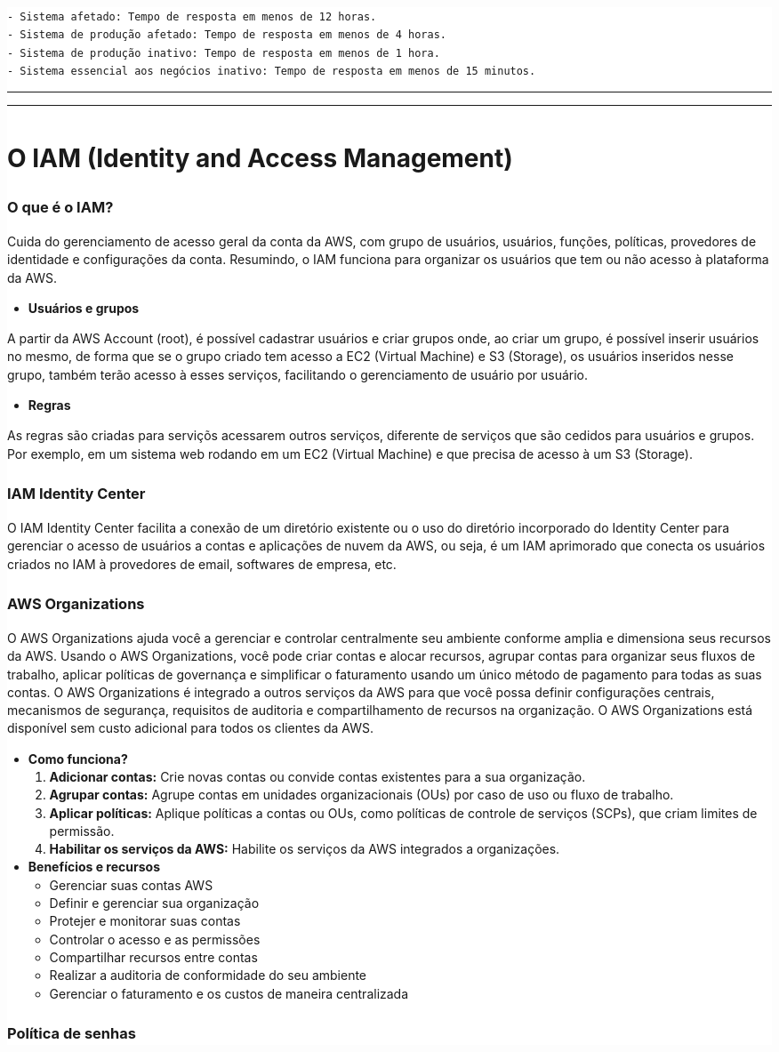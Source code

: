     - Sistema afetado: Tempo de resposta em menos de 12 horas.
    - Sistema de produção afetado: Tempo de resposta em menos de 4 horas.
    - Sistema de produção inativo: Tempo de resposta em menos de 1 hora.
    - Sistema essencial aos negócios inativo: Tempo de resposta em menos de 15 minutos.

---
---

# O IAM (Identity and Access Management)

### O que é o IAM?
    
Cuida do gerenciamento de acesso geral da conta da AWS, com grupo de usuários, usuários, funções, políticas, provedores de identidade e configurações da conta. Resumindo, o IAM funciona para organizar os usuários que tem ou não acesso à plataforma da AWS.

- **********Usuários e grupos**********

A partir da AWS Account (root), é possível cadastrar usuários e criar grupos onde, ao criar um grupo, é possível inserir usuários no mesmo, de forma que se o grupo criado tem acesso a EC2 (Virtual Machine) e S3 (Storage), os usuários inseridos nesse grupo, também terão acesso à esses serviços, facilitando o gerenciamento de usuário por usuário.
    
- ************Regras************

As regras são criadas para serviçõs acessarem outros serviços, diferente de serviços que são cedidos para usuários e grupos. Por exemplo, em um sistema web rodando em um EC2 (Virtual Machine) e que precisa de acesso à um S3 (Storage).
    
### IAM Identity Center
    
O IAM Identity Center facilita a conexão de um diretório existente ou o uso do diretório incorporado do Identity Center para gerenciar o acesso de usuários a contas e aplicações de nuvem da AWS, ou seja, é um IAM aprimorado que conecta os usuários criados no IAM à provedores de email, softwares de empresa, etc.
    
### AWS Organizations
    
O AWS Organizations ajuda você a gerenciar e controlar centralmente seu ambiente conforme amplia e dimensiona seus recursos da AWS. Usando o AWS Organizations, você pode criar contas e alocar recursos, agrupar contas para organizar seus fluxos de trabalho, aplicar políticas de governança e simplificar o faturamento usando um único método de pagamento para todas as suas contas. O AWS Organizations é integrado a outros serviços da AWS para que você possa definir configurações centrais, mecanismos de segurança, requisitos de auditoria e compartilhamento de recursos na organização. O AWS Organizations está disponível sem custo adicional para todos os clientes da AWS.

- **Como funciona?**
    1. **********************************Adicionar contas:********************************** Crie novas contas ou convide contas existentes para a sua organização.
    2. ******************************Agrupar contas:****************************** Agrupe contas em unidades organizacionais (OUs) por caso de uso ou fluxo de trabalho.
    3. ************************************Aplicar políticas:************************************ Aplique políticas a contas ou OUs, como políticas de controle de serviços (SCPs), que criam limites de permissão.
    4. **************************Habilitar os serviços da AWS:************************** Habilite os serviços da AWS integrados a organizações.
- **Benefícios e recursos**
    - Gerenciar suas contas AWS
    - Definir e gerenciar sua organização
    - Protejer e monitorar suas contas
    - Controlar o acesso e as permissões
    - Compartilhar recursos entre contas
    - Realizar a auditoria de conformidade do seu ambiente
    - Gerenciar o faturamento e os custos de maneira centralizada
### Política de senhas